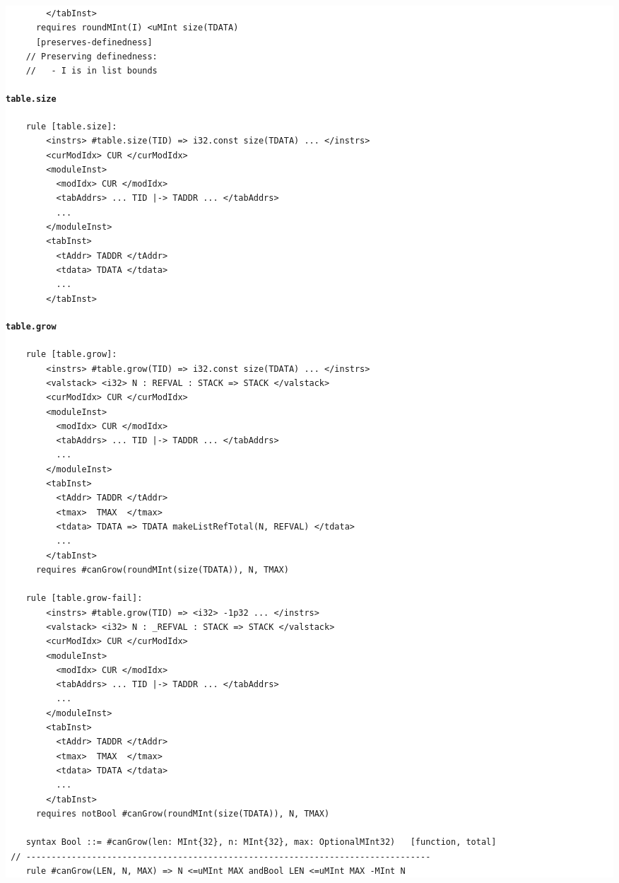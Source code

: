 ```k
        </tabInst>
      requires roundMInt(I) <uMInt size(TDATA)
      [preserves-definedness]
    // Preserving definedness:
    //   - I is in list bounds
```

#### `table.size`

```k
    rule [table.size]:
        <instrs> #table.size(TID) => i32.const size(TDATA) ... </instrs>
        <curModIdx> CUR </curModIdx>
        <moduleInst>
          <modIdx> CUR </modIdx>
          <tabAddrs> ... TID |-> TADDR ... </tabAddrs>
          ...
        </moduleInst>
        <tabInst>
          <tAddr> TADDR </tAddr>
          <tdata> TDATA </tdata>
          ...
        </tabInst>
```

#### `table.grow`

```k
    rule [table.grow]:
        <instrs> #table.grow(TID) => i32.const size(TDATA) ... </instrs>
        <valstack> <i32> N : REFVAL : STACK => STACK </valstack>
        <curModIdx> CUR </curModIdx>
        <moduleInst>
          <modIdx> CUR </modIdx>
          <tabAddrs> ... TID |-> TADDR ... </tabAddrs>
          ...
        </moduleInst>
        <tabInst>
          <tAddr> TADDR </tAddr>
          <tmax>  TMAX  </tmax>
          <tdata> TDATA => TDATA makeListRefTotal(N, REFVAL) </tdata>
          ...
        </tabInst>
      requires #canGrow(roundMInt(size(TDATA)), N, TMAX)

    rule [table.grow-fail]:
        <instrs> #table.grow(TID) => <i32> -1p32 ... </instrs>
        <valstack> <i32> N : _REFVAL : STACK => STACK </valstack>
        <curModIdx> CUR </curModIdx>
        <moduleInst>
          <modIdx> CUR </modIdx>
          <tabAddrs> ... TID |-> TADDR ... </tabAddrs>
          ...
        </moduleInst>
        <tabInst>
          <tAddr> TADDR </tAddr>
          <tmax>  TMAX  </tmax>
          <tdata> TDATA </tdata>
          ...
        </tabInst>
      requires notBool #canGrow(roundMInt(size(TDATA)), N, TMAX)

    syntax Bool ::= #canGrow(len: MInt{32}, n: MInt{32}, max: OptionalMInt32)   [function, total]
 // --------------------------------------------------------------------------------
    rule #canGrow(LEN, N, MAX) => N <=uMInt MAX andBool LEN <=uMInt MAX -MInt N
```